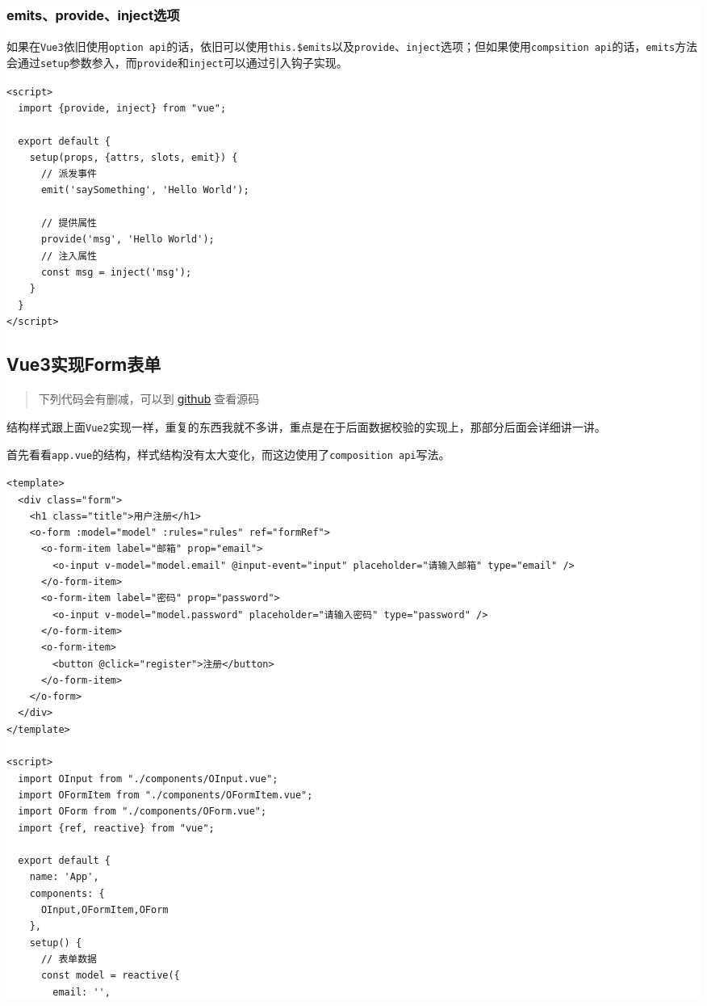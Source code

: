 ### emits、provide、inject选项

如果在`Vue3`依旧使用`option api`的话，依旧可以使用`this.$emits`以及`provide`、`inject`选项；但如果使用`compsition api`的话，`emits`方法会通过`setup`参数参入，而`provide`和`inject`可以通过引入钩子实现。

```vue
<script>
  import {provide, inject} from "vue";
  
  export default {
    setup(props, {attrs, slots, emit}) {
      // 派发事件
      emit('saySomething', 'Hello World');
        
      // 提供属性
      provide('msg', 'Hello World');
      // 注入属性
      const msg = inject('msg');
    }
  }
</script>
```

## Vue3实现Form表单

>  下列代码会有删减，可以到 [github](https://github.com/OUDUIDUI/fe-study/tree/master/package/vue/vue_component_communication/vue3) 查看源码

结构样式跟上面`Vue2`实现一样，重复的东西我就不多讲，重点是在于后面数据校验的实现上，那部分后面会详细讲一讲。

首先看看`app.vue`的结构，样式结构没有太大变化，而这边使用了`composition api`写法。

```vue
<template>
  <div class="form">
    <h1 class="title">用户注册</h1>
    <o-form :model="model" :rules="rules" ref="formRef">
      <o-form-item label="邮箱" prop="email">
        <o-input v-model="model.email" @input-event="input" placeholder="请输入邮箱" type="email" />
      </o-form-item>
      <o-form-item label="密码" prop="password">
        <o-input v-model="model.password" placeholder="请输入密码" type="password" />
      </o-form-item>
      <o-form-item>
        <button @click="register">注册</button>
      </o-form-item>
    </o-form>
  </div>
</template>

<script>
  import OInput from "./components/OInput.vue";
  import OFormItem from "./components/OFormItem.vue";
  import OForm from "./components/OForm.vue";
  import {ref, reactive} from "vue";

  export default {
    name: 'App',
    components: {
      OInput,OFormItem,OForm
    },
    setup() {
      // 表单数据
      const model = reactive({
        email: '',
```